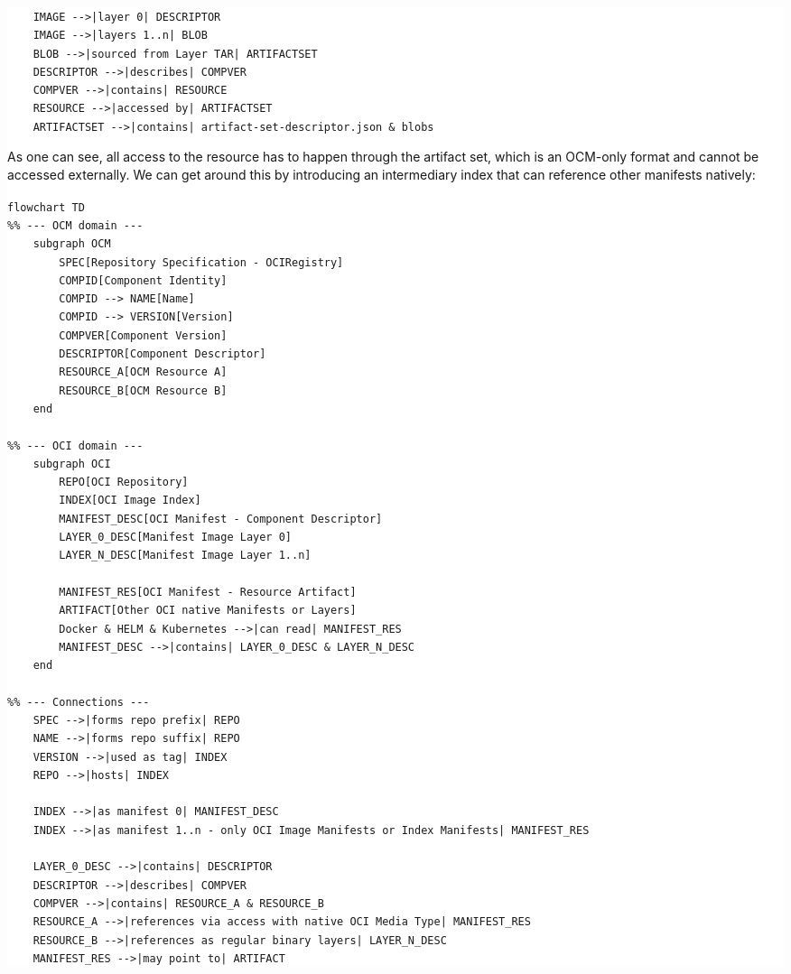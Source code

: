 ```mermaid
    IMAGE -->|layer 0| DESCRIPTOR
    IMAGE -->|layers 1..n| BLOB
    BLOB -->|sourced from Layer TAR| ARTIFACTSET
    DESCRIPTOR -->|describes| COMPVER
    COMPVER -->|contains| RESOURCE
    RESOURCE -->|accessed by| ARTIFACTSET
    ARTIFACTSET -->|contains| artifact-set-descriptor.json & blobs

```

As one can see, all access to the resource has to happen through the artifact set, which is an OCM-only format and cannot be accessed externally. We can get around this by introducing an intermediary index that can reference other manifests natively:

```mermaid
flowchart TD
%% --- OCM domain ---
    subgraph OCM
        SPEC[Repository Specification - OCIRegistry]
        COMPID[Component Identity]
        COMPID --> NAME[Name]
        COMPID --> VERSION[Version]
        COMPVER[Component Version]
        DESCRIPTOR[Component Descriptor]
        RESOURCE_A[OCM Resource A]
        RESOURCE_B[OCM Resource B]
    end

%% --- OCI domain ---
    subgraph OCI
        REPO[OCI Repository]
        INDEX[OCI Image Index]
        MANIFEST_DESC[OCI Manifest - Component Descriptor]
        LAYER_0_DESC[Manifest Image Layer 0]
        LAYER_N_DESC[Manifest Image Layer 1..n]

        MANIFEST_RES[OCI Manifest - Resource Artifact]
        ARTIFACT[Other OCI native Manifests or Layers]
        Docker & HELM & Kubernetes -->|can read| MANIFEST_RES
        MANIFEST_DESC -->|contains| LAYER_0_DESC & LAYER_N_DESC
    end

%% --- Connections ---
    SPEC -->|forms repo prefix| REPO
    NAME -->|forms repo suffix| REPO
    VERSION -->|used as tag| INDEX
    REPO -->|hosts| INDEX

    INDEX -->|as manifest 0| MANIFEST_DESC
    INDEX -->|as manifest 1..n - only OCI Image Manifests or Index Manifests| MANIFEST_RES

    LAYER_0_DESC -->|contains| DESCRIPTOR
    DESCRIPTOR -->|describes| COMPVER
    COMPVER -->|contains| RESOURCE_A & RESOURCE_B
    RESOURCE_A -->|references via access with native OCI Media Type| MANIFEST_RES
    RESOURCE_B -->|references as regular binary layers| LAYER_N_DESC
    MANIFEST_RES -->|may point to| ARTIFACT
```
